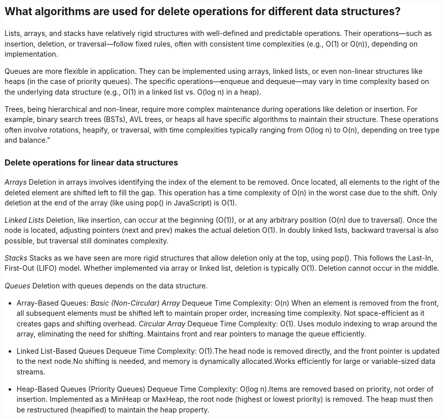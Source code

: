 ## What algorithms are used for delete operations for different data structures?

Lists, arrays, and stacks have relatively rigid structures with well-defined and predictable operations. Their operations—such as insertion, deletion, or traversal—follow fixed rules, often with consistent time complexities (e.g., O(1) or O(n)), depending on implementation.

Queues are more flexible in application. They can be implemented using arrays, linked lists, or even non-linear structures like heaps (in the case of priority queues). The specific operations—enqueue and dequeue—may vary in time complexity based on the underlying data structure (e.g., O(1) in a linked list vs. O(log n) in a heap).

Trees, being hierarchical and non-linear, require more complex maintenance during operations like deletion or insertion. For example, binary search trees (BSTs), AVL trees, or heaps all have specific algorithms to maintain their structure. These operations often involve rotations, heapify, or traversal, with time complexities typically ranging from O(log n) to O(n), depending on tree type and balance."

### Delete operations for linear data structures

_Arrays_
Deletion in arrays involves identifying the index of the element to be removed. Once located, all elements to the right of the deleted element are shifted left to fill the gap. This operation has a time complexity of O(n) in the worst case due to the shift. Only deletion at the end of the array (like using pop() in JavaScript) is O(1).

_Linked Lists_
Deletion, like insertion, can occur at the beginning (O(1)), or at any arbitrary position (O(n) due to traversal). Once the node is located, adjusting pointers (next and prev) makes the actual deletion O(1). In doubly linked lists, backward traversal is also possible, but traversal still dominates complexity.

_Stacks_
Stacks as we have seen are more rigid structures that allow deletion only at the top, using pop(). This follows the Last-In, First-Out (LIFO) model. Whether implemented via array or linked list, deletion is typically O(1). Deletion cannot occur in the middle.

_Queues_
Deletion with queues depends on the data structure.

- Array-Based Queues: _Basic (Non-Circular) Array_ Dequeue Time Complexity: O(n) When an element is removed from the front, all subsequent elements must be shifted left to maintain proper order, increasing time complexity. Not space-efficient as it creates gaps and shifting overhead. _Circular Array_ Dequeue Time Complexity: O(1). Uses modulo indexing to wrap around the array, eliminating the need for shifting. Maintains front and rear pointers to manage the queue efficiently.

- Linked List-Based Queues Dequeue Time Complexity: O(1).The head node is removed directly, and the front pointer is updated to the next node.No shifting is needed, and memory is dynamically allocated.Works efficiently for large or variable-sized data streams.

- Heap-Based Queues (Priority Queues) Dequeue Time Complexity: O(log n).Items are removed based on priority, not order of insertion. Implemented as a MinHeap or MaxHeap, the root node (highest or lowest priority) is removed. The heap must then be restructured (heapified) to maintain the heap property.
